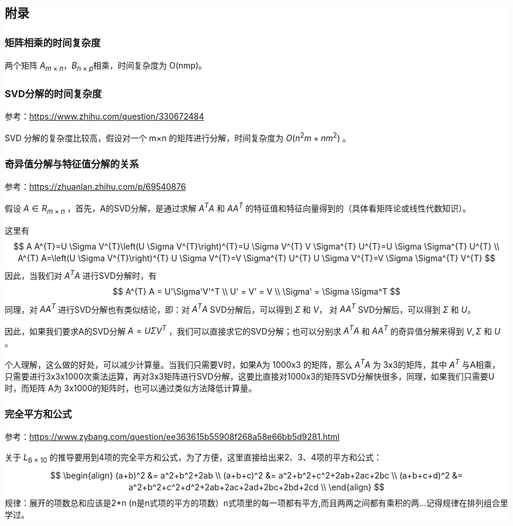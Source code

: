 
## 附录

### 矩阵相乘的时间复杂度

两个矩阵 $A_{m\times n}$，$B_{n\times p}$相乘，时间复杂度为 O(nmp)。

### SVD分解的时间复杂度

参考：https://www.zhihu.com/question/330672484

SVD 分解的复杂度比较高，假设对一个 m×n 的矩阵进行分解，时间复杂度为 $O\left(n^{2} m+n m^{2}\right)$ 。

### 奇异值分解与特征值分解的关系

参考：https://zhuanlan.zhihu.com/p/69540876

假设 $A \in R_{m \times n}$ ，首先，A的SVD分解，是通过求解 $A^TA$ 和 $AA^T$ 的特征值和特征向量得到的（具体看矩阵论或线性代数知识）。

这里有
$$
A A^{T}=U \Sigma V^{T}\left(U \Sigma V^{T}\right)^{T}=U \Sigma V^{T} V \Sigma^{T} U^{T}=U \Sigma \Sigma^{T} U^{T} \\
A^{T} A=\left(U \Sigma V^{T}\right)^{T} U \Sigma V^{T}=V \Sigma^{T} U^{T} U \Sigma V^{T}=V \Sigma \Sigma^{T} V^{T}
$$
因此，当我们对 $A^TA$ 进行SVD分解时，有
$$
A^{T} A = U'\Sigma'V'^T \\ 
U' = V' = V \\
\Sigma' = \Sigma \Sigma^T
$$
同理，对 $AA^T$ 进行SVD分解也有类似结论，即：对 $A^TA$ SVD分解后，可以得到 $\Sigma$ 和 $V$， 对 $AA^T$ SVD分解后，可以得到 $\Sigma$ 和 $U$。

因此，如果我们要求A的SVD分解 $A = U \Sigma V^T$ ，我们可以直接求它的SVD分解；也可以分别求 $A^TA$ 和 $AA^T$ 的奇异值分解来得到 $V,\Sigma$ 和 $U$ 。

个人理解，这么做的好处，可以减少计算量。当我们只需要V时，如果A为 1000x3 的矩阵，那么 $A^TA$ 为 3x3的矩阵，其中 $A^T$ 与A相乘，只需要进行3x3x1000次乘法运算，再对3x3矩阵进行SVD分解，这要比直接对1000x3的矩阵SVD分解快很多，同理，如果我们只需要U时，而矩阵 A为 3x1000的矩阵时，也可以通过类似方法降低计算量。

### 完全平方和公式

参考：https://www.zybang.com/question/ee363615b55908f268a58e66bb5d9281.html

关于 $L_{6\times 10}$ 的推导要用到4项的完全平方和公式，为了方便，这里直接给出来2、3、4项的平方和公式：
$$
\begin{align}
(a+b)^2 &= a^2+b^2+2ab \\ 
(a+b+c)^2 &= a^2+b^2+c^2+2ab+2ac+2bc \\ 
(a+b+c+d)^2 &= a^2+b^2+c^2+d^2+2ab+2ac+2ad+2bc+2bd+2cd \\ 
\end{align}
$$
规律：展开的项数总和应该是2*n (n是n式项的平方的项数）n式项里的每一项都有平方,而且两两之间都有乘积的两...记得规律在排列组合里学过。

